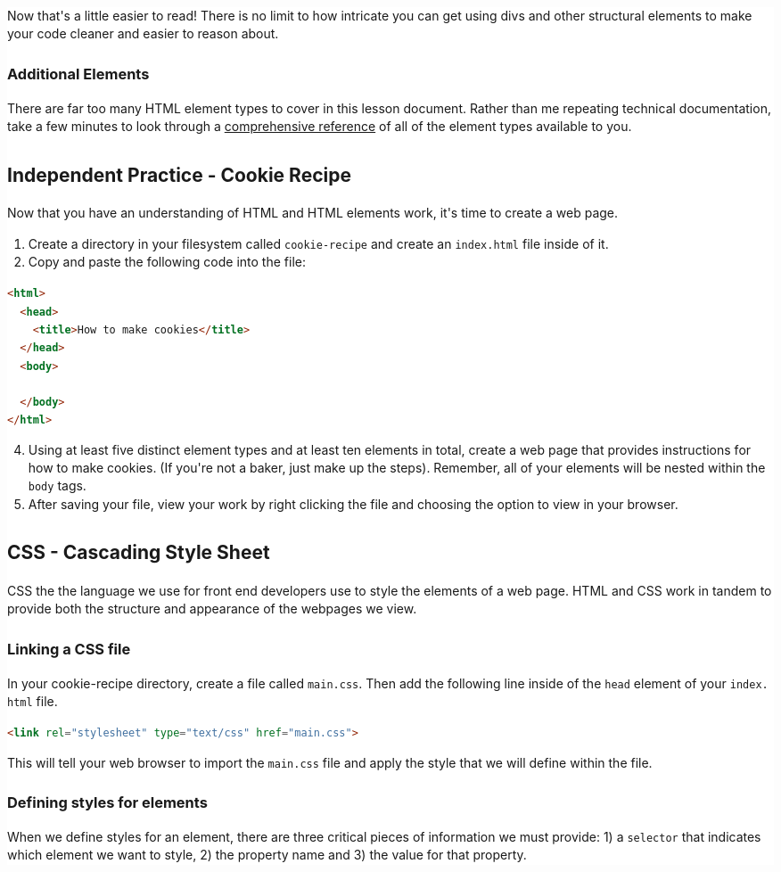 Now that's a little easier to read! There is no limit to how intricate you can get using divs and other structural elements to make your code cleaner and easier to reason about.

### Additional Elements

There are far too many HTML element types to cover in this lesson document. Rather than me repeating technical documentation, take a few minutes to look through a [comprehensive reference](https://developer.mozilla.org/en-US/docs/Web/HTML/Element) of all of the element types available to you.

## Independent Practice - Cookie Recipe

Now that you have an understanding of HTML and HTML elements work, it's time to create a web page.

1. Create a directory in your filesystem called `cookie-recipe` and create an `index.html` file inside of it.
2. Copy and paste the following code into the file:
  ```html
  <html>
    <head>
      <title>How to make cookies</title>
    </head>
    <body>

    </body>
  </html>
  ```
4. Using at least five distinct element types and at least ten elements in total, create a web page that provides instructions for how to make cookies. (If you're not a baker, just make up the steps). Remember, all of your elements will be nested within the `body` tags.
5. After saving your file, view your work by right clicking the file and choosing the option to view in your browser.

## CSS - Cascading Style Sheet

CSS the the language we use for front end developers use to style the elements of a web page. HTML and CSS work in tandem to provide both the structure and appearance of the webpages we view.

### Linking a CSS file

In your cookie-recipe directory, create a file called `main.css`. Then add the following line inside of the `head` element of your `index.html` file.

```html
<link rel="stylesheet" type="text/css" href="main.css">
```

This will tell your web browser to import the `main.css` file and apply the style that we will define within the file.

### Defining styles for elements

When we define styles for an element, there are three critical pieces of information we must provide: 1) a `selector` that indicates which element we want to style, 2) the property name and 3) the value for that property.
